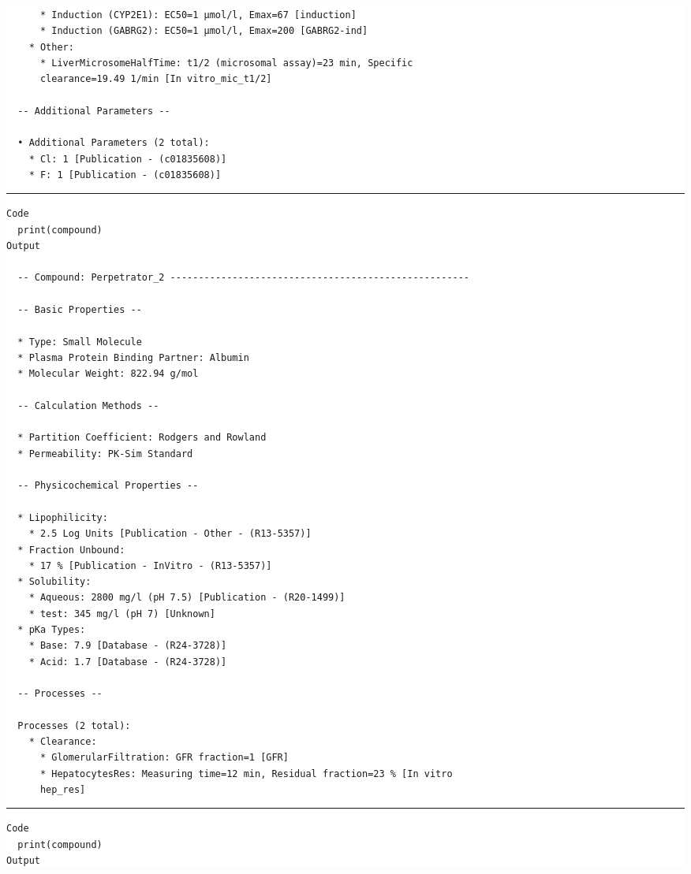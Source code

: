           * Induction (CYP2E1): EC50=1 µmol/l, Emax=67 [induction]
          * Induction (GABRG2): EC50=1 µmol/l, Emax=200 [GABRG2-ind]
        * Other:
          * LiverMicrosomeHalfTime: t1/2 (microsomal assay)=23 min, Specific
          clearance=19.49 1/min [In vitro_mic_t1/2]
      
      -- Additional Parameters --
      
      • Additional Parameters (2 total):
        * Cl: 1 [Publication - (c01835608)]
        * F: 1 [Publication - (c01835608)]

---

    Code
      print(compound)
    Output
      
      -- Compound: Perpetrator_2 -----------------------------------------------------
      
      -- Basic Properties --
      
      * Type: Small Molecule
      * Plasma Protein Binding Partner: Albumin
      * Molecular Weight: 822.94 g/mol
      
      -- Calculation Methods --
      
      * Partition Coefficient: Rodgers and Rowland
      * Permeability: PK-Sim Standard
      
      -- Physicochemical Properties --
      
      * Lipophilicity:
        * 2.5 Log Units [Publication - Other - (R13-5357)]
      * Fraction Unbound:
        * 17 % [Publication - InVitro - (R13-5357)]
      * Solubility:
        * Aqueous: 2800 mg/l (pH 7.5) [Publication - (R20-1499)]
        * test: 345 mg/l (pH 7) [Unknown]
      * pKa Types:
        * Base: 7.9 [Database - (R24-3728)]
        * Acid: 1.7 [Database - (R24-3728)]
      
      -- Processes --
      
      Processes (2 total):
        * Clearance:
          * GlomerularFiltration: GFR fraction=1 [GFR]
          * HepatocytesRes: Measuring time=12 min, Residual fraction=23 % [In vitro
          hep_res]

---

    Code
      print(compound)
    Output
      